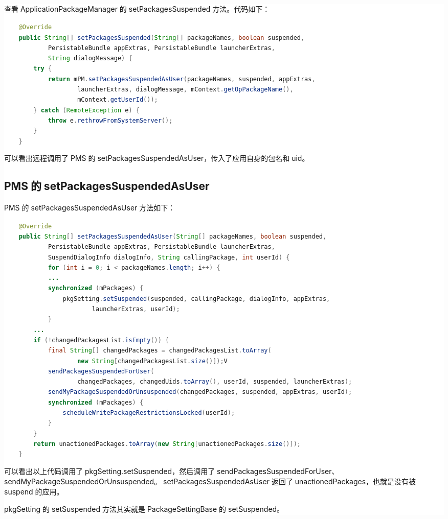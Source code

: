 查看 ApplicationPackageManager 的 setPackagesSuspended 方法。代码如下：

```java
    @Override
    public String[] setPackagesSuspended(String[] packageNames, boolean suspended,
            PersistableBundle appExtras, PersistableBundle launcherExtras,
            String dialogMessage) {
        try {
            return mPM.setPackagesSuspendedAsUser(packageNames, suspended, appExtras,
                    launcherExtras, dialogMessage, mContext.getOpPackageName(),
                    mContext.getUserId());
        } catch (RemoteException e) {
            throw e.rethrowFromSystemServer();
        }
    }
```

可以看出远程调用了 PMS 的 setPackagesSuspendedAsUser，传入了应用自身的包名和 uid。

## PMS 的 setPackagesSuspendedAsUser

PMS 的 setPackagesSuspendedAsUser 方法如下：

```java
    @Override
    public String[] setPackagesSuspendedAsUser(String[] packageNames, boolean suspended,
            PersistableBundle appExtras, PersistableBundle launcherExtras,
            SuspendDialogInfo dialogInfo, String callingPackage, int userId) {
            for (int i = 0; i < packageNames.length; i++) {
            ...
            synchronized (mPackages) {
                pkgSetting.setSuspended(suspended, callingPackage, dialogInfo, appExtras,
                        launcherExtras, userId);
            }
        ...
        if (!changedPackagesList.isEmpty()) {
            final String[] changedPackages = changedPackagesList.toArray(
                    new String[changedPackagesList.size()]);V
            sendPackagesSuspendedForUser(
                    changedPackages, changedUids.toArray(), userId, suspended, launcherExtras);
            sendMyPackageSuspendedOrUnsuspended(changedPackages, suspended, appExtras, userId);
            synchronized (mPackages) {
                scheduleWritePackageRestrictionsLocked(userId);
            }
        }
        return unactionedPackages.toArray(new String[unactionedPackages.size()]);
    }
```

可以看出以上代码调用了 pkgSetting.setSuspended，然后调用了 sendPackagesSuspendedForUser、sendMyPackageSuspendedOrUnsuspended。
setPackagesSuspendedAsUser 返回了 unactionedPackages，也就是没有被 suspend 的应用。

pkgSetting 的 setSuspended 方法其实就是 PackageSettingBase 的 setSuspended。
